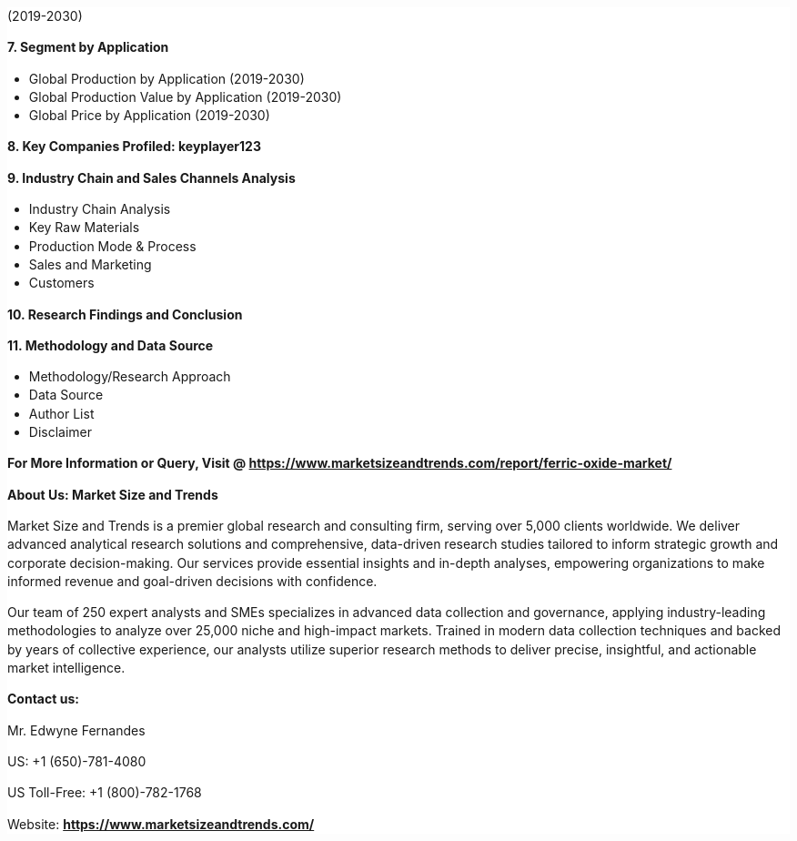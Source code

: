 (2019-2030)</li></ul><p><strong>7. Segment by Application</strong></p><ul><li>Global Production by Application (2019-2030)</li><li>Global Production Value by Application (2019-2030)</li><li>Global Price by Application (2019-2030)</li></ul><p><strong>8. Key Companies Profiled: keyplayer123</strong></p><p><strong>9. Industry Chain and Sales Channels Analysis</strong></p><ul><li>Industry Chain Analysis</li><li>Key Raw Materials</li><li>Production Mode &amp; Process</li><li>Sales and Marketing</li><li>Customers</li></ul><p><strong>10. Research Findings and Conclusion</strong></p><p><strong>11. Methodology and Data Source</strong></p><ul><li>Methodology/Research Approach</li><li>Data Source</li><li>Author List</li><li>Disclaimer</li></ul></p><p><strong>For More Information or Query, Visit @ <a href="https://www.marketsizeandtrends.com/report/ferric-oxide-market/">https://www.marketsizeandtrends.com/report/ferric-oxide-market/</a></strong></p><p><strong>About Us: Market Size and Trends</strong></p><p>Market Size and Trends is a premier global research and consulting firm, serving over 5,000 clients worldwide. We deliver advanced analytical research solutions and comprehensive, data-driven research studies tailored to inform strategic growth and corporate decision-making. Our services provide essential insights and in-depth analyses, empowering organizations to make informed revenue and goal-driven decisions with confidence.</p><p>Our team of 250 expert analysts and SMEs specializes in advanced data collection and governance, applying industry-leading methodologies to analyze over 25,000 niche and high-impact markets. Trained in modern data collection techniques and backed by years of collective experience, our analysts utilize superior research methods to deliver precise, insightful, and actionable market intelligence.</p><p><strong>Contact us:</strong></p><p>Mr. Edwyne Fernandes</p><p>US: +1 (650)-781-4080</p><p>US Toll-Free: +1 (800)-782-1768</p><p>Website: <strong><a href="https://www.marketsizeandtrends.com/">https://www.marketsizeandtrends.com/</a></strong></p>

